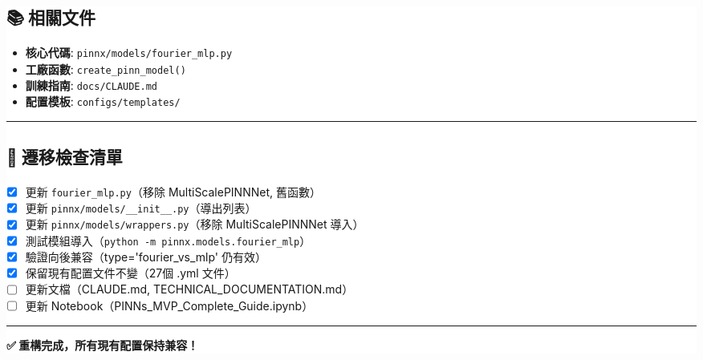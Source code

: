 
## 📚 相關文件

- **核心代碼**: `pinnx/models/fourier_mlp.py`
- **工廠函數**: `create_pinn_model()`
- **訓練指南**: `docs/CLAUDE.md`
- **配置模板**: `configs/templates/`

---

## 🚀 遷移檢查清單

- [x] 更新 `fourier_mlp.py`（移除 MultiScalePINNNet, 舊函數）
- [x] 更新 `pinnx/models/__init__.py`（導出列表）
- [x] 更新 `pinnx/models/wrappers.py`（移除 MultiScalePINNNet 導入）
- [x] 測試模組導入（`python -m pinnx.models.fourier_mlp`）
- [x] 驗證向後兼容（type='fourier_vs_mlp' 仍有效）
- [x] 保留現有配置文件不變（27個 .yml 文件）
- [ ] 更新文檔（CLAUDE.md, TECHNICAL_DOCUMENTATION.md）
- [ ] 更新 Notebook（PINNs_MVP_Complete_Guide.ipynb）

---

**✅ 重構完成，所有現有配置保持兼容！**
